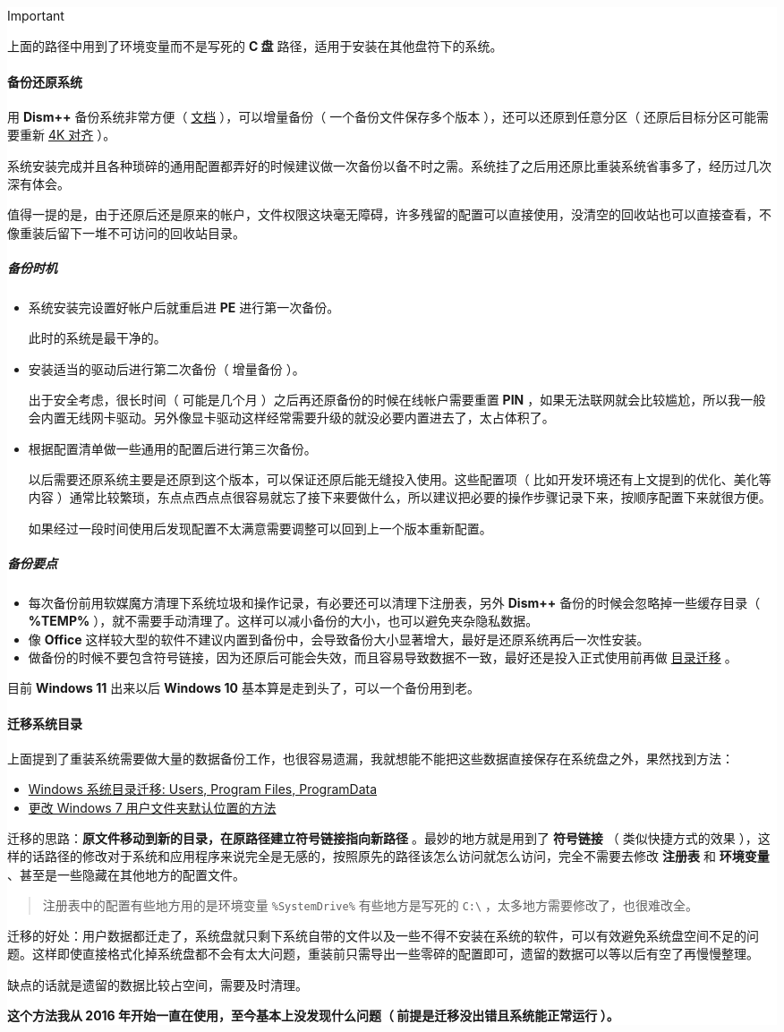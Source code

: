 > [!IMPORTANT]
>
> 上面的路径中用到了环境变量而不是写死的 **C 盘** 路径，适用于安装在其他盘符下的系统。

#### 备份还原系统

用 **Dism++** 备份系统非常方便（ [文档](https://www.chuyu.me/zh-Hans/Document.html?file=Quickstart.md#备份系统) ），可以增量备份（ 一个备份文件保存多个版本 ），还可以还原到任意分区（ 还原后目标分区可能需要重新 [4K 对齐](https://www.disktool.cn/jiaocheng/align-check.html) ）。

系统安装完成并且各种琐碎的通用配置都弄好的时候建议做一次备份以备不时之需。系统挂了之后用还原比重装系统省事多了，经历过几次深有体会。

值得一提的是，由于还原后还是原来的帐户，文件权限这块毫无障碍，许多残留的配置可以直接使用，没清空的回收站也可以直接查看，不像重装后留下一堆不可访问的回收站目录。

##### 备份时机

- 系统安装完设置好帐户后就重启进 **PE** 进行第一次备份。

  此时的系统是最干净的。

- 安装适当的驱动后进行第二次备份（ 增量备份 ）。

  出于安全考虑，很长时间（ 可能是几个月 ）之后再还原备份的时候在线帐户需要重置 **PIN** ，如果无法联网就会比较尴尬，所以我一般会内置无线网卡驱动。另外像显卡驱动这样经常需要升级的就没必要内置进去了，太占体积了。

- 根据配置清单做一些通用的配置后进行第三次备份。

  以后需要还原系统主要是还原到这个版本，可以保证还原后能无缝投入使用。这些配置项（ 比如开发环境还有上文提到的优化、美化等内容 ）通常比较繁琐，东点点西点点很容易就忘了接下来要做什么，所以建议把必要的操作步骤记录下来，按顺序配置下来就很方便。

  如果经过一段时间使用后发现配置不太满意需要调整可以回到上一个版本重新配置。

##### 备份要点

- 每次备份前用软媒魔方清理下系统垃圾和操作记录，有必要还可以清理下注册表，另外 **Dism++** 备份的时候会忽略掉一些缓存目录（ **%TEMP%** ），就不需要手动清理了。这样可以减小备份的大小，也可以避免夹杂隐私数据。
- 像 **Office** 这样较大型的软件不建议内置到备份中，会导致备份大小显著增大，最好是还原系统再后一次性安装。
- 做备份的时候不要包含符号链接，因为还原后可能会失效，而且容易导致数据不一致，最好还是投入正式使用前再做 [目录迁移](#迁移系统目录) 。

目前 **Windows 11** 出来以后 **Windows 10** 基本算是走到头了，可以一个备份用到老。

#### 迁移系统目录

上面提到了重装系统需要做大量的数据备份工作，也很容易遗漏，我就想能不能把这些数据直接保存在系统盘之外，果然找到方法：

- [Windows 系统目录迁移: Users, Program Files, ProgramData](https://blog.csdn.net/hansel/article/details/50813797)
- [更改 Windows 7 用户文件夹默认位置的方法](http://blog.sina.com.cn/s/blog_61abdd600100t7m3.html)

迁移的思路：**原文件移动到新的目录，在原路径建立符号链接指向新路径** 。最妙的地方就是用到了 **符号链接** （ 类似快捷方式的效果 ），这样的话路径的修改对于系统和应用程序来说完全是无感的，按照原先的路径该怎么访问就怎么访问，完全不需要去修改 **注册表** 和 **环境变量** 、甚至是一些隐藏在其他地方的配置文件。

> 注册表中的配置有些地方用的是环境变量 `%SystemDrive%` 有些地方是写死的 `C:\` ，太多地方需要修改了，也很难改全。

迁移的好处：用户数据都迁走了，系统盘就只剩下系统自带的文件以及一些不得不安装在系统的软件，可以有效避免系统盘空间不足的问题。这样即使直接格式化掉系统盘都不会有太大问题，重装前只需导出一些零碎的配置即可，遗留的数据可以等以后有空了再慢慢整理。

缺点的话就是遗留的数据比较占空间，需要及时清理。

**这个方法我从 2016 年开始一直在使用，至今基本上没发现什么问题（ 前提是迁移没出错且系统能正常运行 ）。**
